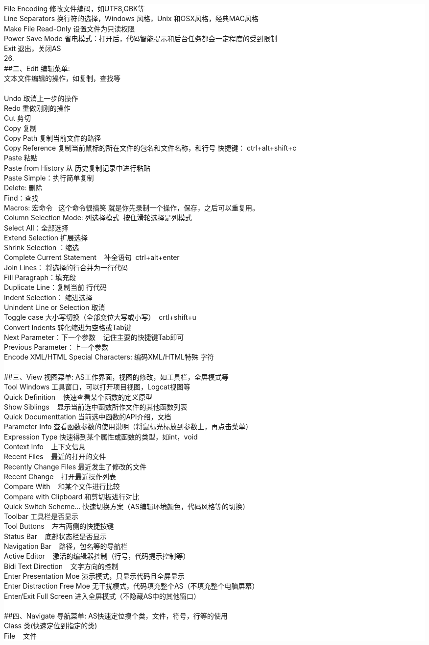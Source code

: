 File Encoding 修改文件编码，如UTF8,GBK等<br/>
Line Separators 换行符的选择，Windows 风格，Unix 和OSX风格，经典MAC风格<br/>
Make File Read-Only 设置文件为只读权限<br/>
Power Save Mode 省电模式：打开后，代码智能提示和后台任务都会一定程度的受到限制<br/>
Exit 退出，关闭AS<br/>
26.<br/>
##二、Edit 编辑菜单:<br/>
文本文件编辑的操作，如复制，查找等<br/>
<br/>
Undo 取消上一步的操作<br/>
Redo 重做刚刚的操作<br/>
Cut 剪切<br/>
Copy 复制<br/>
Copy Path 复制当前文件的路径<br/>
Copy Reference 复制当前鼠标的所在文件的包名和文件名称，和行号 快捷键： ctrl+alt+shift+c<br/>
Paste 粘贴<br/>
Paste from History 从 历史复制记录中进行粘贴<br/>
Paste Simple：执行简单复制<br/>
Delete: 删除<br/>
Find：查找<br/>
Macros: 宏命令   这个命令很搞笑 就是你先录制一个操作，保存，之后可以重复用。<br/>
Column Selection Mode: 列选择模式  按住滑轮选择是列模式<br/>
Select All：全部选择<br/>
Extend Selection 扩展选择<br/>
Shrink Selection ：缩选<br/>
Complete Current Statement    补全语句  ctrl+alt+enter<br/>
Join Lines： 将选择的行合并为一行代码<br/>
Fill Paragraph：填充段<br/>
Duplicate Line：复制当前 行代码<br/>
Indent Selection： 缩进选择<br/>
Unindent Line or Selection 取消<br/>
Toggle case 大小写切换（全部变位大写或小写）  crtl+shift+u<br/>
Convert Indents 转化缩进为空格或Tab键<br/>
Next Parameter：下一个参数    记住主要的快捷键Tab即可<br/>
Previous Parameter：上一个参数<br/>
Encode XML/HTML Special Characters: 编码XML/HTML特殊 字符<br/>
<br/>
##三、View 视图菜单: AS工作界面，视图的修改，如工具栏，全屏模式等<br/>
Tool Windows 工具窗口，可以打开项目视图，Logcat视图等<br/>
Quick Definition    快速查看某个函数的定义原型<br/>
Show Siblings    显示当前选中函数所作文件的其他函数列表<br/>
Quick Documenttation 当前选中函数的API介绍，文档<br/>
Parameter Info 查看函数参数的使用说明（将鼠标光标放到参数上，再点击菜单）<br/>
Expression Type 快速得到某个属性或函数的类型，如int，void<br/>
Context Info    上下文信息<br/>
Recent Files    最近的打开的文件<br/>
Recently Change Files 最近发生了修改的文件<br/>
Recent Change    打开最近操作列表<br/>
Compare With    和某个文件进行比较<br/>
Compare with Clipboard 和剪切板进行对比<br/>
Quick Switch Scheme… 快速切换方案（AS编辑环境颜色，代码风格等的切换）<br/>
Toolbar 工具栏是否显示<br/>
Tool Buttons    左右两侧的快捷按键<br/>
Status Bar    底部状态栏是否显示<br/>
Navigation Bar    路径，包名等的导航栏<br/>
Active Editor    激活的编辑器控制（行号，代码提示控制等）<br/>
Bidi Text Direction    文字方向的控制<br/>
Enter Presentation Moe 演示模式，只显示代码且全屏显示<br/>
Enter Distraction Free Moe 无干扰模式，代码填充整个AS（不填充整个电脑屏幕）<br/>
Enter/Exit Full Screen 进入全屏模式（不隐藏AS中的其他窗口）<br/>
<br/>
##四、Navigate 导航菜单: AS快速定位摸个类，文件，符号，行等的使用<br/>
Class 类(快速定位到指定的类)<br/>
File    文件<br/>